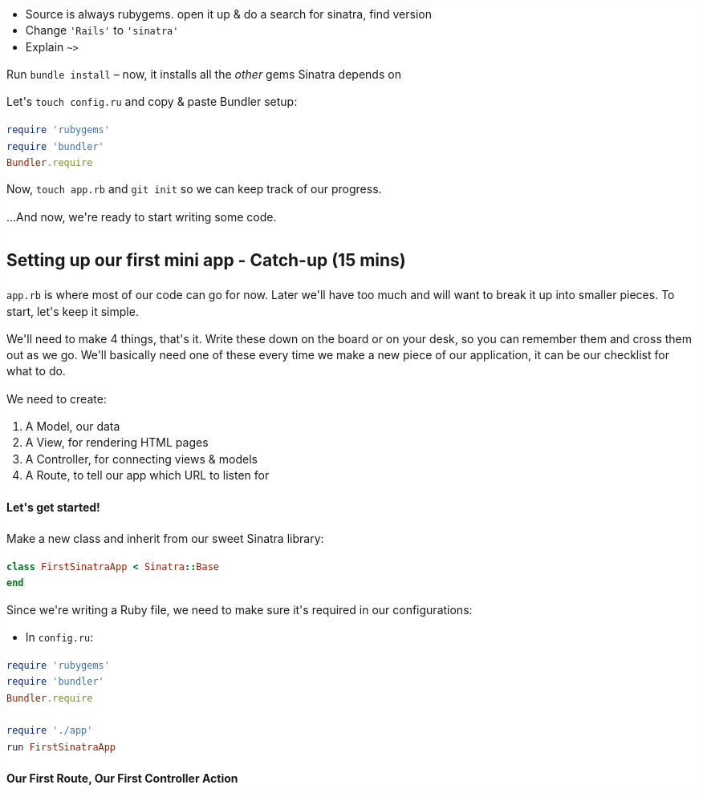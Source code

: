   - Source is always rubygems. open it up & do a search for sinatra, find version
  - Change `'Rails'` to `'sinatra'`
  - Explain `~>`

Run `bundle install` – now, it installs all the _other_ gems Sinatra depends on

Let's `touch config.ru` and copy & paste Bundler setup:

```ruby
require 'rubygems'
require 'bundler'
Bundler.require
```

Now, `touch app.rb` and `git init` so we can keep track of our progress.

...And now, we're ready to start writing some code.

## Setting up our first mini app - Catch-up (15 mins)
`app.rb` is where most of our code can go for now. Later we'll have too much and will want to break it up into smaller pieces. To start, let's keep it simple.

We'll need to make 4 things, that's it. Write these down on the board or on your desk, so you can remember them and cross them out as we go. We'll basically need one of these every time we make a new piece of our application, it can be our checklist for what to do.

We need to create:

  1. A Model, our data
  2. A View, for rendering HTML pages
  3. A Controller, for connecting views & models
  4. A Route, to tell our app which URL to listen for


#### Let's get started!

Make a new class and inherit from our sweet Sinatra library:

```ruby
class FirstSinatraApp < Sinatra::Base
end
```

Since we're writing a Ruby file, we need to make sure it's required in our configurations:

- In `config.ru`:

```ruby
require 'rubygems'
require 'bundler'
Bundler.require

require './app'
run FirstSinatraApp
```

#### Our First Route, Our First Controller Action

